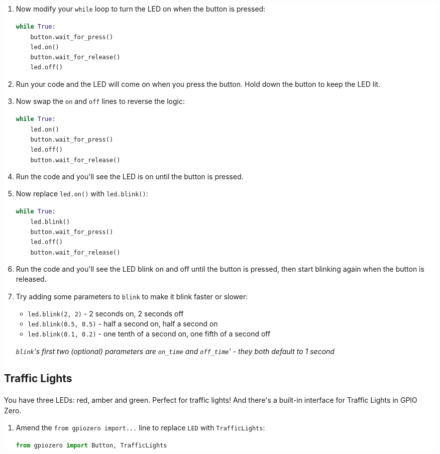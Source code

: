 1. Now modify your `while` loop to turn the LED on when the button is pressed:

    ```python
    while True:
        button.wait_for_press()
        led.on()
        button.wait_for_release()
        led.off()
    ```

1. Run your code and the LED will come on when you press the button. Hold down the button to keep the LED lit.

1. Now swap the `on` and `off` lines to reverse the logic:

    ```python
    while True:
        led.on()
        button.wait_for_press()
        led.off()
        button.wait_for_release()
    ```

1. Run the code and you'll see the LED is on until the button is pressed.

1. Now replace `led.on()` with `led.blink()`:

    ```python
    while True:
        led.blink()
        button.wait_for_press()
        led.off()
        button.wait_for_release()
    ```

1. Run the code and you'll see the LED blink on and off until the button is pressed, then start blinking again when the button is released.

1. Try adding some parameters to `blink` to make it blink faster or slower:

    - `led.blink(2, 2)` - 2 seconds on, 2 seconds off
    - `led.blink(0.5, 0.5)` - half a second on, half a second on
    - `led.blink(0.1, 0.2)` - one tenth of a second on, one fifth of a second off

    *`blink`'s first two (optional) parameters are `on_time` and `off_time`' - they both default to 1 second*

## Traffic Lights

You have three LEDs: red, amber and green. Perfect for traffic lights! And there's a built-in interface for Traffic Lights in GPIO Zero.

1. Amend the `from gpiozero import...` line to replace `LED` with `TrafficLights`:

    ```python
    from gpiozero import Button, TrafficLights
    ```
